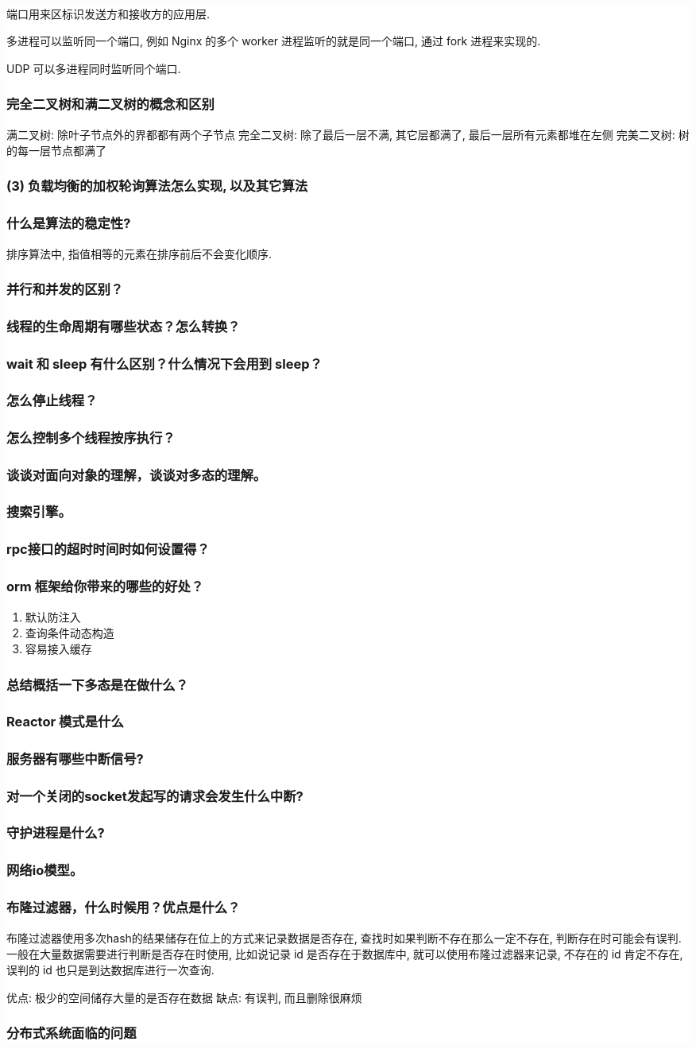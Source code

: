 端口用来区标识发送方和接收方的应用层.

多进程可以监听同一个端口, 例如 Nginx 的多个 worker 进程监听的就是同一个端口, 通过 fork 进程来实现的.

UDP 可以多进程同时监听同个端口.

### 完全二叉树和满二叉树的概念和区别

满二叉树: 除叶子节点外的界都都有两个子节点
完全二叉树: 除了最后一层不满, 其它层都满了, 最后一层所有元素都堆在左侧
完美二叉树: 树的每一层节点都满了


### (3) 负载均衡的加权轮询算法怎么实现, 以及其它算法

### 什么是算法的稳定性?

排序算法中, 指值相等的元素在排序前后不会变化顺序.

### 并行和并发的区别？
### 线程的生命周期有哪些状态？怎么转换？
### wait 和 sleep 有什么区别？什么情况下会用到 sleep？
### 怎么停止线程？
### 怎么控制多个线程按序执行？
### 谈谈对面向对象的理解，谈谈对多态的理解。
### 搜索引擎。
### rpc接口的超时时间时如何设置得？
### orm 框架给你带来的哪些的好处？

1. 默认防注入
2. 查询条件动态构造
3. 容易接入缓存

### 总结概括一下多态是在做什么？
### Reactor 模式是什么
### 服务器有哪些中断信号?
### 对一个关闭的socket发起写的请求会发生什么中断?
### 守护进程是什么?
### 网络io模型。
### 布隆过滤器，什么时候用？优点是什么？

布隆过滤器使用多次hash的结果储存在位上的方式来记录数据是否存在, 查找时如果判断不存在那么一定不存在, 判断存在时可能会有误判. 一般在大量数据需要进行判断是否存在时使用, 比如说记录 id 是否存在于数据库中, 就可以使用布隆过滤器来记录, 不存在的 id 肯定不存在, 误判的 id 也只是到达数据库进行一次查询. 

优点: 极少的空间储存大量的是否存在数据
缺点: 有误判, 而且删除很麻烦

### 分布式系统面临的问题
